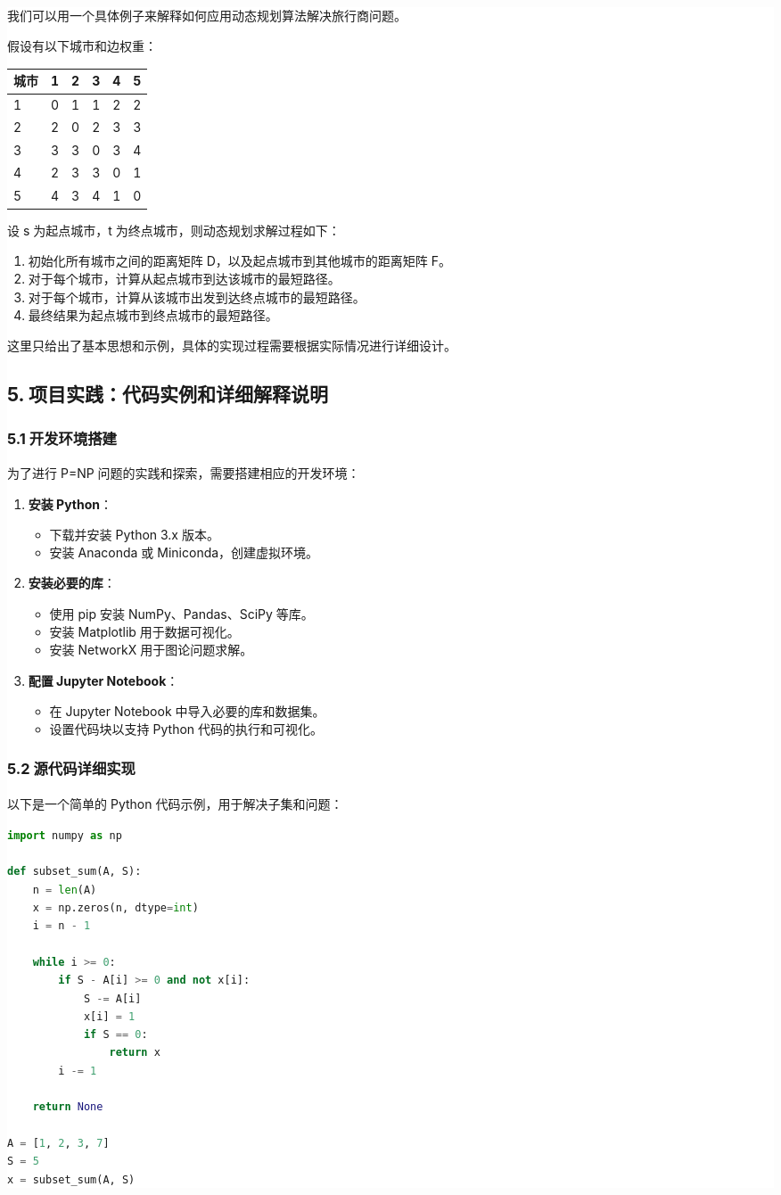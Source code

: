 我们可以用一个具体例子来解释如何应用动态规划算法解决旅行商问题。

假设有以下城市和边权重：

| 城市 | 1 | 2 | 3 | 4 | 5 |
| ---- | --- | --- | --- | --- | --- |
| 1    | 0 | 1 | 1 | 2 | 2 |
| 2    | 2 | 0 | 2 | 3 | 3 |
| 3    | 3 | 3 | 0 | 3 | 4 |
| 4    | 2 | 3 | 3 | 0 | 1 |
| 5    | 4 | 3 | 4 | 1 | 0 |

设 s 为起点城市，t 为终点城市，则动态规划求解过程如下：

1. 初始化所有城市之间的距离矩阵 D，以及起点城市到其他城市的距离矩阵 F。
2. 对于每个城市，计算从起点城市到达该城市的最短路径。
3. 对于每个城市，计算从该城市出发到达终点城市的最短路径。
4. 最终结果为起点城市到终点城市的最短路径。

这里只给出了基本思想和示例，具体的实现过程需要根据实际情况进行详细设计。

## 5. 项目实践：代码实例和详细解释说明
### 5.1 开发环境搭建

为了进行 P=NP 问题的实践和探索，需要搭建相应的开发环境：

1. **安装 Python**：
   - 下载并安装 Python 3.x 版本。
   - 安装 Anaconda 或 Miniconda，创建虚拟环境。

2. **安装必要的库**：
   - 使用 pip 安装 NumPy、Pandas、SciPy 等库。
   - 安装 Matplotlib 用于数据可视化。
   - 安装 NetworkX 用于图论问题求解。

3. **配置 Jupyter Notebook**：
   - 在 Jupyter Notebook 中导入必要的库和数据集。
   - 设置代码块以支持 Python 代码的执行和可视化。

### 5.2 源代码详细实现

以下是一个简单的 Python 代码示例，用于解决子集和问题：

```python
import numpy as np

def subset_sum(A, S):
    n = len(A)
    x = np.zeros(n, dtype=int)
    i = n - 1
    
    while i >= 0:
        if S - A[i] >= 0 and not x[i]:
            S -= A[i]
            x[i] = 1
            if S == 0:
                return x
        i -= 1
    
    return None

A = [1, 2, 3, 7]
S = 5
x = subset_sum(A, S)
```